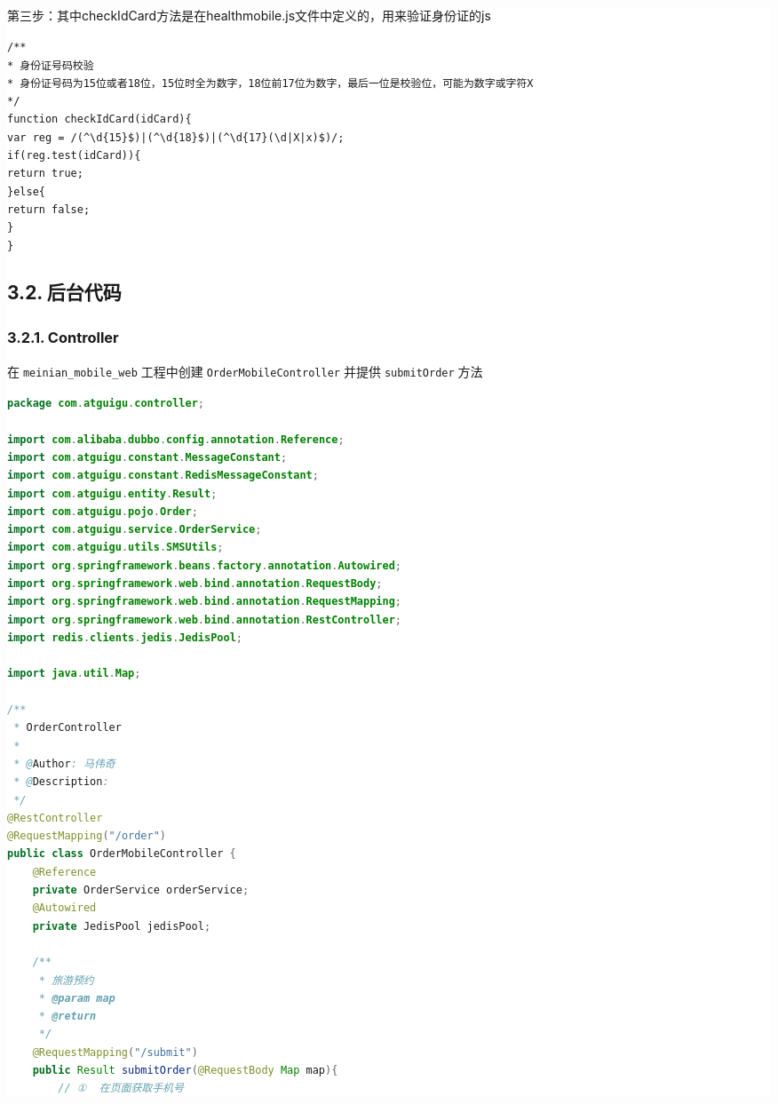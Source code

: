 第三步：其中checkIdCard方法是在healthmobile.js文件中定义的，用来验证身份证的js

```html
/**
* 身份证号码校验
* 身份证号码为15位或者18位，15位时全为数字，18位前17位为数字，最后一位是校验位，可能为数字或字符X
*/
function checkIdCard(idCard){
var reg = /(^\d{15}$)|(^\d{18}$)|(^\d{17}(\d|X|x)$)/;
if(reg.test(idCard)){
return true;
}else{
return false;
}
}
```

 

## 3.2. **后台代码**

### 3.2.1. **Controller**

在 `meinian_mobile_web` 工程中创建 `OrderMobileController` 并提供 `submitOrder` 方法

```java
package com.atguigu.controller;

import com.alibaba.dubbo.config.annotation.Reference;
import com.atguigu.constant.MessageConstant;
import com.atguigu.constant.RedisMessageConstant;
import com.atguigu.entity.Result;
import com.atguigu.pojo.Order;
import com.atguigu.service.OrderService;
import com.atguigu.utils.SMSUtils;
import org.springframework.beans.factory.annotation.Autowired;
import org.springframework.web.bind.annotation.RequestBody;
import org.springframework.web.bind.annotation.RequestMapping;
import org.springframework.web.bind.annotation.RestController;
import redis.clients.jedis.JedisPool;

import java.util.Map;

/**
 * OrderController
 *
 * @Author: 马伟奇
 * @Description:
 */
@RestController
@RequestMapping("/order")
public class OrderMobileController {
    @Reference
    private OrderService orderService;
    @Autowired
    private JedisPool jedisPool;

    /**
     * 旅游预约
     * @param map
     * @return
     */
    @RequestMapping("/submit")
    public Result submitOrder(@RequestBody Map map){
        // ①  在页面获取手机号
```